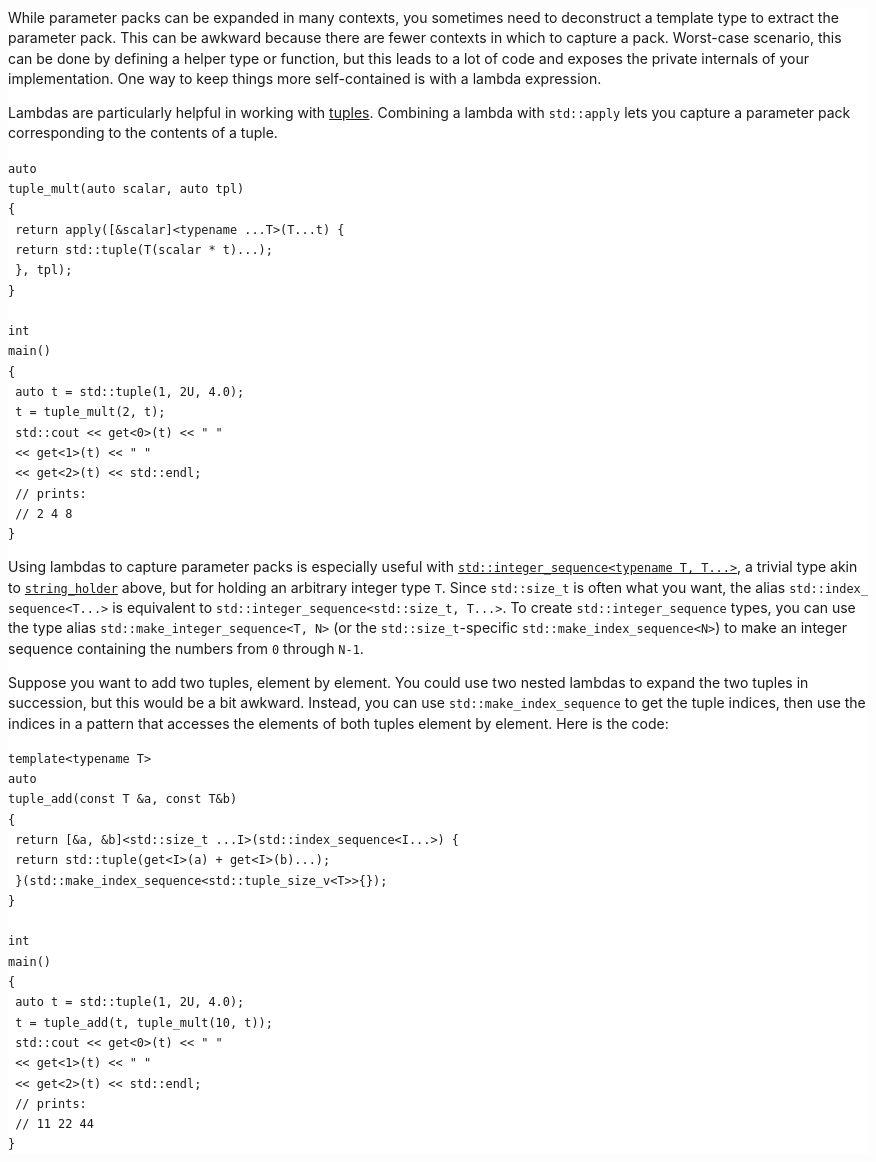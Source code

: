While parameter packs can be expanded in many contexts, you sometimes need to deconstruct a template type to extract the parameter pack. This can be awkward because there are fewer contexts in which to capture a pack. Worst-case scenario, this can be done by defining a helper type or function, but this leads to a lot of code and exposes the private internals of your implementation. One way to keep things more self-contained is with a lambda expression.

Lambdas are particularly helpful in working with [tuples](https://en.cppreference.com/w/cpp/utility/tuple). Combining a lambda with `std::apply` lets you capture a parameter pack corresponding to the contents of a tuple.

```
auto
tuple_mult(auto scalar, auto tpl)
{
 return apply([&scalar]<typename ...T>(T...t) {
 return std::tuple(T(scalar * t)...);
 }, tpl);
}

int
main()
{
 auto t = std::tuple(1, 2U, 4.0);
 t = tuple_mult(2, t);
 std::cout << get<0>(t) << " "
 << get<1>(t) << " "
 << get<2>(t) << std::endl;
 // prints:
 // 2 4 8
}
```

Using lambdas to capture parameter packs is especially useful with [`std::integer_sequence<typename T, T...>`](https://en.cppreference.com/w/cpp/utility/integer_sequence), a trivial type akin to [`string_holder`](#string-holder) above, but for holding an arbitrary integer type `T`. Since `std::size_t` is often what you want, the alias `std::index_sequence<T...>` is equivalent to `std::integer_sequence<std::size_t, T...>`. To create `std::integer_sequence` types, you can use the type alias `std::make_integer_sequence<T, N>` (or the `std::size_t`-specific `std::make_index_sequence<N>`) to make an integer sequence containing the numbers from `0` through `N-1`.

Suppose you want to add two tuples, element by element. You could use two nested lambdas to expand the two tuples in succession, but this would be a bit awkward. Instead, you can use `std::make_index_sequence` to get the tuple indices, then use the indices in a pattern that accesses the elements of both tuples element by element. Here is the code:

```
template<typename T>
auto
tuple_add(const T &a, const T&b)
{
 return [&a, &b]<std::size_t ...I>(std::index_sequence<I...>) {
 return std::tuple(get<I>(a) + get<I>(b)...);
 }(std::make_index_sequence<std::tuple_size_v<T>>{});
}

int
main()
{
 auto t = std::tuple(1, 2U, 4.0);
 t = tuple_add(t, tuple_mult(10, t));
 std::cout << get<0>(t) << " "
 << get<1>(t) << " "
 << get<2>(t) << std::endl;
 // prints:
 // 11 22 44
}
```